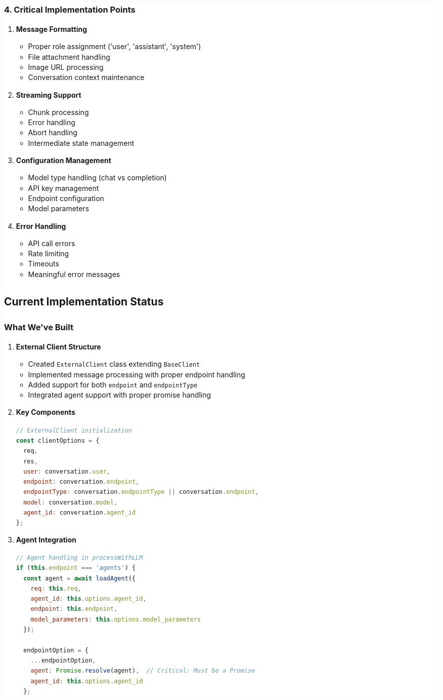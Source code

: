 ### 4. Critical Implementation Points

1. **Message Formatting**
   - Proper role assignment ('user', 'assistant', 'system')
   - File attachment handling
   - Image URL processing
   - Conversation context maintenance

2. **Streaming Support**
   - Chunk processing
   - Error handling
   - Abort handling
   - Intermediate state management

3. **Configuration Management**
   - Model type handling (chat vs completion)
   - API key management
   - Endpoint configuration
   - Model parameters

4. **Error Handling**
   - API call errors
   - Rate limiting
   - Timeouts
   - Meaningful error messages

## Current Implementation Status

### What We've Built
1. **External Client Structure**
   - Created `ExternalClient` class extending `BaseClient`
   - Implemented message processing with proper endpoint handling
   - Added support for both `endpoint` and `endpointType`
   - Integrated agent support with proper promise handling

2. **Key Components**
   ```javascript
   // ExternalClient initialization
   const clientOptions = {
     req,
     res,
     user: conversation.user,
     endpoint: conversation.endpoint,
     endpointType: conversation.endpointType || conversation.endpoint,
     model: conversation.model,
     agent_id: conversation.agent_id
   };
   ```

3. **Agent Integration**
   ```javascript
   // Agent handling in processWithLLM
   if (this.endpoint === 'agents') {
     const agent = await loadAgent({
       req: this.req,
       agent_id: this.options.agent_id,
       endpoint: this.endpoint,
       model_parameters: this.options.model_parameters
     });
     
     endpointOption = {
       ...endpointOption,
       agent: Promise.resolve(agent),  // Critical: Must be a Promise
       agent_id: this.options.agent_id
     };
   ```